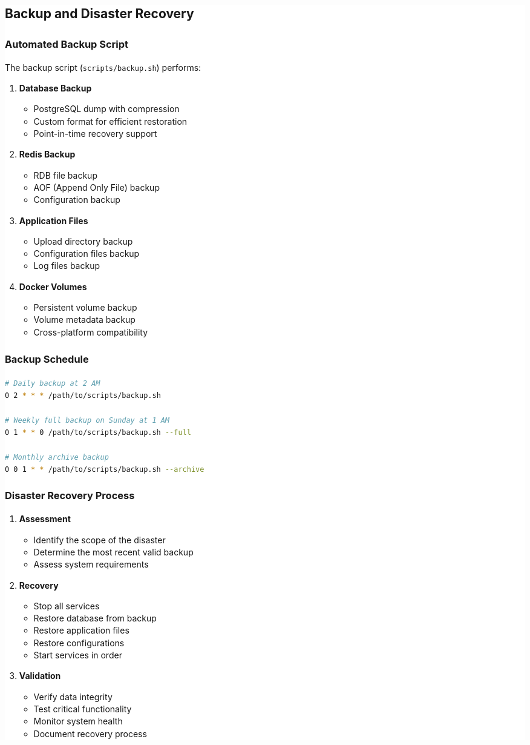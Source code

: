 ## Backup and Disaster Recovery

### Automated Backup Script

The backup script (`scripts/backup.sh`) performs:

1. **Database Backup**
   - PostgreSQL dump with compression
   - Custom format for efficient restoration
   - Point-in-time recovery support

2. **Redis Backup**
   - RDB file backup
   - AOF (Append Only File) backup
   - Configuration backup

3. **Application Files**
   - Upload directory backup
   - Configuration files backup
   - Log files backup

4. **Docker Volumes**
   - Persistent volume backup
   - Volume metadata backup
   - Cross-platform compatibility

### Backup Schedule

```bash
# Daily backup at 2 AM
0 2 * * * /path/to/scripts/backup.sh

# Weekly full backup on Sunday at 1 AM
0 1 * * 0 /path/to/scripts/backup.sh --full

# Monthly archive backup
0 0 1 * * /path/to/scripts/backup.sh --archive
```

### Disaster Recovery Process

1. **Assessment**
   - Identify the scope of the disaster
   - Determine the most recent valid backup
   - Assess system requirements

2. **Recovery**
   - Stop all services
   - Restore database from backup
   - Restore application files
   - Restore configurations
   - Start services in order

3. **Validation**
   - Verify data integrity
   - Test critical functionality
   - Monitor system health
   - Document recovery process
